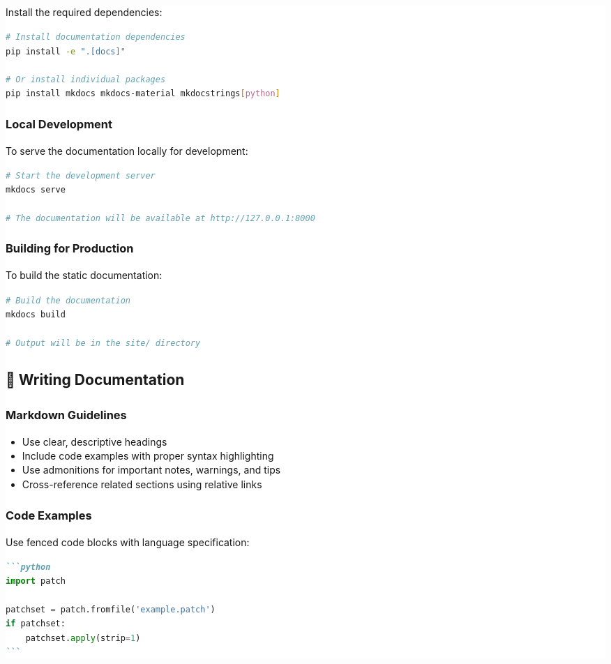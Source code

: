 Install the required dependencies:

```bash
# Install documentation dependencies
pip install -e ".[docs]"

# Or install individual packages
pip install mkdocs mkdocs-material mkdocstrings[python]
```

### Local Development

To serve the documentation locally for development:

```bash
# Start the development server
mkdocs serve

# The documentation will be available at http://127.0.0.1:8000
```

### Building for Production

To build the static documentation:

```bash
# Build the documentation
mkdocs build

# Output will be in the site/ directory
```

## 📝 Writing Documentation

### Markdown Guidelines

- Use clear, descriptive headings
- Include code examples with proper syntax highlighting
- Use admonitions for important notes, warnings, and tips
- Cross-reference related sections using relative links

### Code Examples

Use fenced code blocks with language specification:

````markdown
```python
import patch

patchset = patch.fromfile('example.patch')
if patchset:
    patchset.apply(strip=1)
```
````
